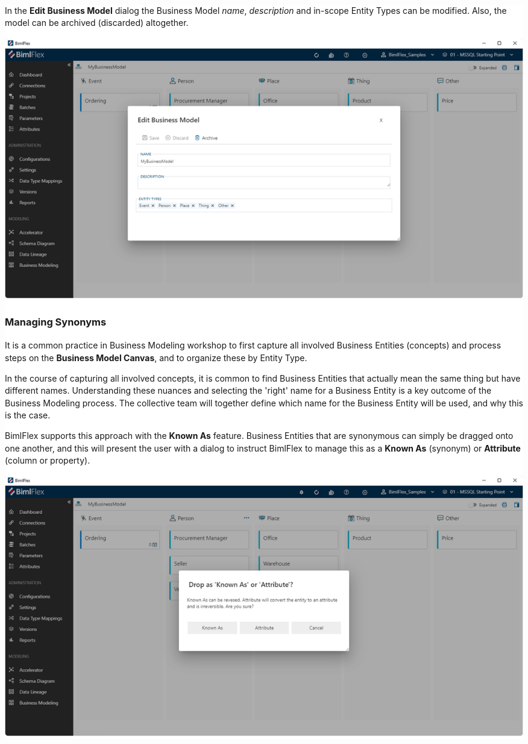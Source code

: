 In the **Edit Business Model** dialog the Business Model _name_, _description_ and in-scope Entity Types can be modified. Also, the model can be archived (discarded) altogether.

![Editing a Business Model](images/business-modeling-edit-business-model.png "Editing a Business Model")

### Managing Synonyms

It is a common practice in Business Modeling workshop to first capture all involved Business Entities (concepts) and process steps on the **Business Model Canvas**, and to organize these by Entity Type.

In the course of capturing all involved concepts, it is common to find Business Entities that actually mean the same thing but have different names. Understanding these nuances and selecting the 'right' name for a Business Entity is a key outcome of the Business Modeling process. The collective team will together define which name for the Business Entity will be used, and why this is the case.

BimlFlex supports this approach with the **Known As** feature. Business Entities that are synonymous can simply be dragged onto one another, and this will present the user with a dialog to instruct BimlFlex to manage this as a **Known As** (synonym) or **Attribute** (column or property).

![Known-As](images/business-modeling-known-as.png "Known-As")
